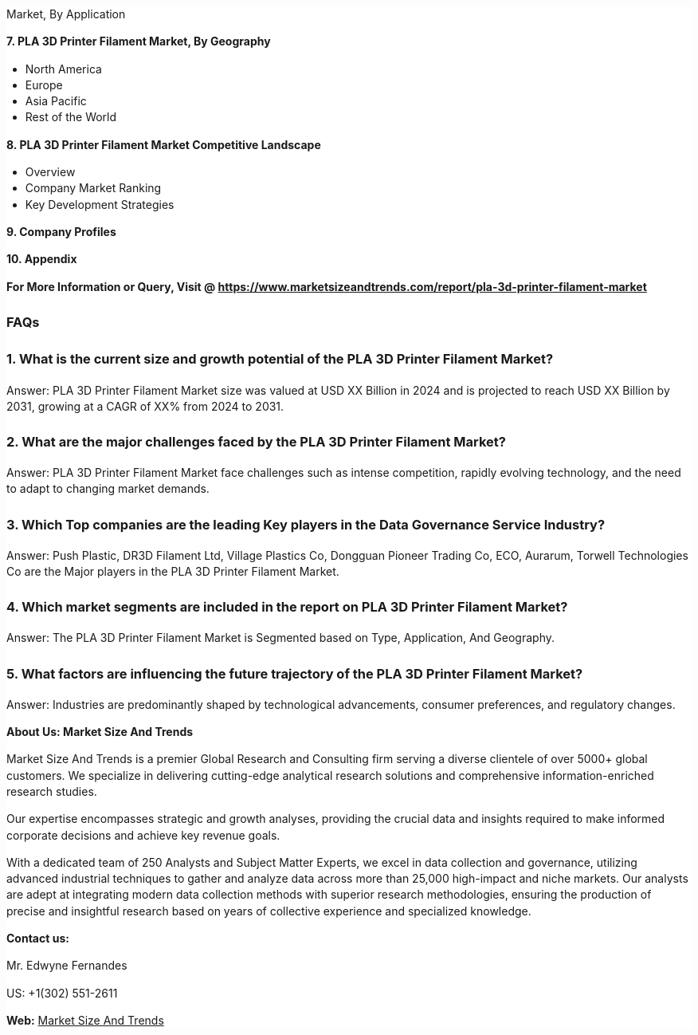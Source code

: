 Market, By Application</span></strong></p></div><div class="" data-test-id=""><p><strong><span class="">7. PLA 3D Printer Filament Market, By Geography</span></strong></p></div><div class="" data-test-id=""><ul><li><span class="">North America</span></li><li><span class="">Europe</span></li><li><span class="">Asia Pacific</span></li><li><span class="">Rest of the World</span></li></ul></div><div class="" data-test-id=""><p><strong><span class="">8. PLA 3D Printer Filament Market Competitive Landscape</span></strong></p></div><div class="" data-test-id=""><ul><li><span class="">Overview</span></li><li><span class="">Company Market Ranking</span></li><li><span class="">Key Development Strategies</span></li></ul></div><div class="" data-test-id=""><p><strong><span class="">9. Company Profiles</span></strong></p></div><div class="" data-test-id=""><p><strong><span class="">10. Appendix</span></strong></p></div><div class="" data-test-id=""><p><strong><span class="">For More Information or Query, Visit @ <a href="https://www.marketsizeandtrends.com/report/pla-3d-printer-filament-market" target="_blank">https://www.marketsizeandtrends.com/report/pla-3d-printer-filament-market</a></span></strong></p></div><div class="" data-test-id=""><div class="article-main__content" data-test-id="publishing-text-block"><h3><strong><span class="">FAQs</span></strong></h3></div><div class="article-main__content" data-test-id="publishing-text-block"><h3><span class="">1. What is the current size and growth potential of the PLA 3D Printer Filament Market?</span></h3></div><div class="article-main__content" data-test-id="publishing-text-block"><p><span class="font-[700]">Answer</span><span class="">: PLA 3D Printer Filament Market size was valued at USD XX Billion in 2024 and is projected to reach USD XX Billion by 2031, growing at a CAGR of XX% from 2024 to 2031.</span></p></div><div class="article-main__content" data-test-id="publishing-text-block"><h3><span class="">2. What are the major challenges faced by the PLA 3D Printer Filament Market?</span></h3></div><div class="article-main__content" data-test-id="publishing-text-block"><p><span class="font-[700]">Answer</span><span class="">: PLA 3D Printer Filament Market face challenges such as intense competition, rapidly evolving technology, and the need to adapt to changing market demands.</span></p></div><div class="article-main__content" data-test-id="publishing-text-block"><h3><span class="">3. Which Top companies are the leading Key players in the Data Governance Service Industry?</span></h3></div><div class="article-main__content" data-test-id="publishing-text-block"><p><span class="font-[700]">Answer</span><span class="">: Push Plastic, DR3D Filament Ltd, Village Plastics Co, Dongguan Pioneer Trading Co, ECO, Aurarum, Torwell Technologies Co are the Major players in the PLA 3D Printer Filament Market.</span></p></div><div class="article-main__content" data-test-id="publishing-text-block"><h3><span class="">4. Which market segments are included in the report on PLA 3D Printer Filament Market?</span></h3></div><div class="article-main__content" data-test-id="publishing-text-block"><p><span class="font-[700]">Answer</span><span class="">: The PLA 3D Printer Filament Market is Segmented based on Type, Application, And Geography.</span></p></div><div class="article-main__content" data-test-id="publishing-text-block"><h3><span class="">5. What factors are influencing the future trajectory of the PLA 3D Printer Filament Market?</span></h3></div><div class="article-main__content" data-test-id="publishing-text-block"><p><span class="font-[700]">Answer:</span><span class="">&nbsp;Industries are predominantly shaped by technological advancements, consumer preferences, and regulatory changes.</span></p></div><p><strong><span class="">About Us: Market Size And Trends</span></strong></p></div><div class="" data-test-id=""><p><span class="">Market Size And Trends is a premier Global Research and Consulting firm serving a diverse clientele of over 5000+ global customers. We specialize in delivering cutting-edge analytical research solutions and comprehensive information-enriched research studies.</span></p></div><div class="" data-test-id=""><p><span class="">Our expertise encompasses strategic and growth analyses, providing the crucial data and insights required to make informed corporate decisions and achieve key revenue goals.</span></p></div><div class="" data-test-id=""><p><span class="">With a dedicated team of 250 Analysts and Subject Matter Experts, we excel in data collection and governance, utilizing advanced industrial techniques to gather and analyze data across more than 25,000 high-impact and niche markets. Our analysts are adept at integrating modern data collection methods with superior research methodologies, ensuring the production of precise and insightful research based on years of collective experience and specialized knowledge.</span></p></div><div class="" data-test-id=""><p><strong><span class="">Contact us:</span></strong></p></div><div class="" data-test-id=""><p><span class="">Mr. Edwyne Fernandes</span></p></div><div class="" data-test-id=""><p><span class="">US: +1(302) 551-2611<br /></span></p><p><span class=""><strong>Web:</strong> <a href="https://www.marketsizeandtrends.com/" target="_blank">Market Size And Trends</a></span></p></div>
